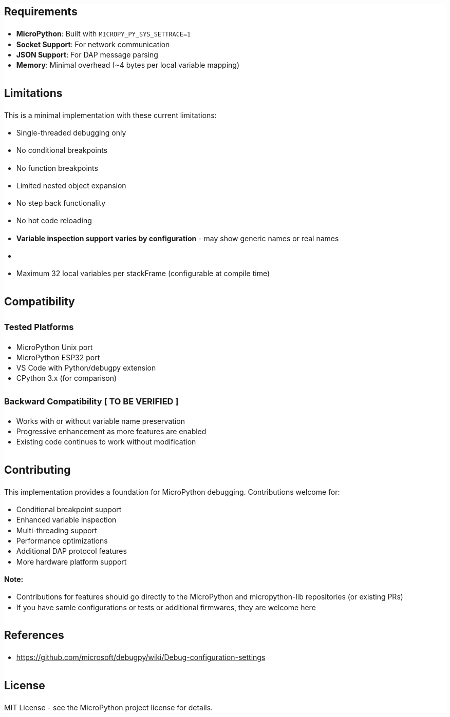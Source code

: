 
## Requirements

- **MicroPython**: Built with `MICROPY_PY_SYS_SETTRACE=1`
- **Socket Support**: For network communication
- **JSON Support**: For DAP message parsing
- **Memory**: Minimal overhead (~4 bytes per local variable mapping)

## Limitations
This is a minimal implementation with these current limitations:

- Single-threaded debugging only
- No conditional breakpoints
- No function breakpoints
- Limited nested object expansion
- No step back functionality
- No hot code reloading

- **Variable inspection support varies by configuration** - may show generic names or real names
- 
- Maximum 32 local variables per stackFrame (configurable at compile time)

## Compatibility

### Tested Platforms
- MicroPython Unix port
- MicroPython ESP32 port
- VS Code with Python/debugpy extension
- CPython 3.x (for comparison)

### Backward Compatibility **[ TO BE VERIFIED ]**
- Works with or without variable name preservation
- Progressive enhancement as more features are enabled
- Existing code continues to work without modification

## Contributing

This implementation provides a foundation for MicroPython debugging. 
Contributions welcome for:

- Conditional breakpoint support
- Enhanced variable inspection
- Multi-threading support
- Performance optimizations
- Additional DAP protocol features
- More hardware platform support

**Note:** 
 - Contributions for features should go directly to the MicroPython and micropython-lib repositories (or existing PRs) 
 - If you have samle configurations or tests or additional firmwares, they are welcome here 


## References

- https://github.com/microsoft/debugpy/wiki/Debug-configuration-settings

## License

MIT License - see the MicroPython project license for details.